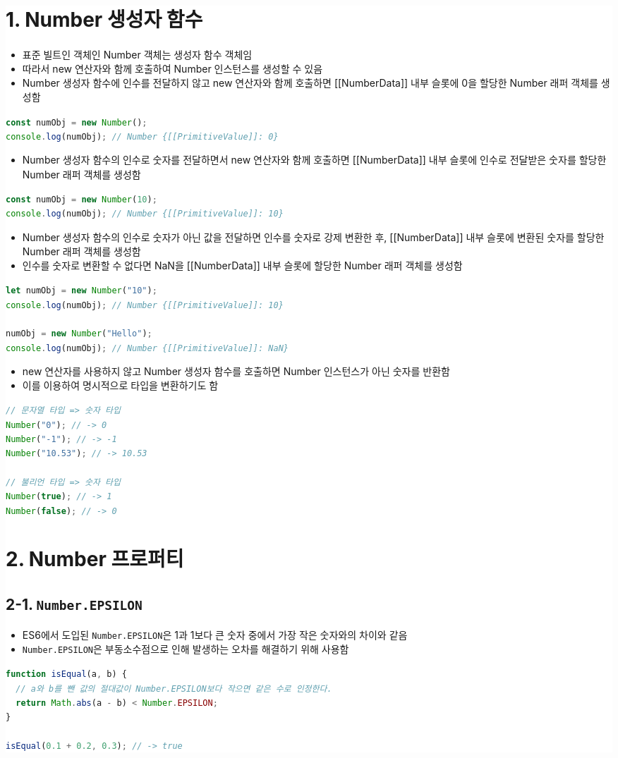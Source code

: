 # 1. Number 생성자 함수

- 표준 빌트인 객체인 Number 객체는 생성자 함수 객체임
- 따라서 new 연산자와 함께 호출하여 Number 인스턴스를 생성할 수 있음
- Number 생성자 함수에 인수를 전달하지 않고 new 연산자와 함께 호출하면 [[NumberData]] 내부 슬롯에 0을 할당한 Number 래퍼 객체를 생성함

```jsx
const numObj = new Number();
console.log(numObj); // Number {[[PrimitiveValue]]: 0}
```

- Number 생성자 함수의 인수로 숫자를 전달하면서 new 연산자와 함께 호출하면 [[NumberData]] 내부 슬롯에 인수로 전달받은 숫자를 할당한 Number 래퍼 객체를 생성함

```jsx
const numObj = new Number(10);
console.log(numObj); // Number {[[PrimitiveValue]]: 10}
```

- Number 생성자 함수의 인수로 숫자가 아닌 값을 전달하면 인수를 숫자로 강제 변환한 후, [[NumberData]] 내부 슬롯에 변환된 숫자를 할당한 Number 래퍼 객체를 생성함
- 인수를 숫자로 변환할 수 없다면 NaN을 [[NumberData]] 내부 슬롯에 할당한 Number 래퍼 객체를 생성함

```jsx
let numObj = new Number("10");
console.log(numObj); // Number {[[PrimitiveValue]]: 10}

numObj = new Number("Hello");
console.log(numObj); // Number {[[PrimitiveValue]]: NaN}
```

- new 연산자를 사용하지 않고 Number 생성자 함수를 호출하면 Number 인스턴스가 아닌 숫자를 반환함
- 이를 이용하여 명시적으로 타입을 변환하기도 함

```jsx
// 문자열 타입 => 숫자 타입
Number("0"); // -> 0
Number("-1"); // -> -1
Number("10.53"); // -> 10.53

// 불리언 타입 => 숫자 타입
Number(true); // -> 1
Number(false); // -> 0
```

# 2. Number 프로퍼티

## 2-1. `Number.EPSILON`

- ES6에서 도입된 `Number.EPSILON`은 1과 1보다 큰 숫자 중에서 가장 작은 숫자와의 차이와 같음
- `Number.EPSILON`은 부동소수점으로 인해 발생하는 오차를 해결하기 위해 사용함

```jsx
function isEqual(a, b) {
  // a와 b를 뺀 값의 절대값이 Number.EPSILON보다 작으면 같은 수로 인정한다.
  return Math.abs(a - b) < Number.EPSILON;
}

isEqual(0.1 + 0.2, 0.3); // -> true
```

